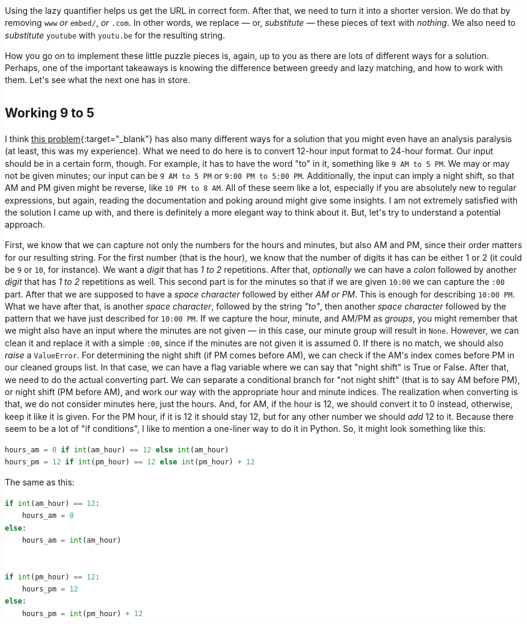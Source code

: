 Using the lazy quantifier helps us get the URL in correct form. After that, we need to turn it into a shorter version. We do that by removing `www` _or_ `embed/`, _or_ `.com`. In other words, we replace — or, _substitute_ — these pieces of text with _nothing_. We also need to _substitute_ `youtube` with `youtu.be` for the resulting string. 

How you go on to implement these little puzzle pieces is, again, up to you as there are lots of different ways for a solution. Perhaps, one of the important takeaways is knowing the difference between greedy and lazy matching, and how to work with them. Let's see what the next one has in store.

## Working 9 to 5
I think [this problem](https://cs50.harvard.edu/python/2022/psets/7/working/){:target="_blank"} has also many different ways for a solution that you might even have an analysis paralysis (at least, this was my experience). What we need to do here is to convert 12-hour input format to 24-hour format. Our input should be in a certain form, though. For example, it has to have the word "to" in it, something like `9 AM to 5 PM`. We may or may not be given minutes; our input can be `9 AM to 5 PM` or `9:00 PM to 5:00 PM`. Additionally, the input can imply a night shift, so that AM and PM given might be reverse, like `10 PM to 8 AM`. All of these seem like a lot, especially if you are absolutely new to regular expressions, but again, reading the documentation and poking around might give some insights. I am not extremely satisfied with the solution I came up with, and there is definitely a more elegant way to think about it. But, let's try to understand a potential approach.

First, we know that we can capture not only the numbers for the hours and minutes, but also AM and PM, since their order matters for our resulting string. For the first number (that is the hour), we know that the number of digits it has can be either 1 or 2 (it could be `9` or `10`, for instance). We want a _digit_ that has _1 to 2_ repetitions. After that, _optionally_ we can have a _colon_ followed by another _digit_ that has _1 to 2_ repetitions as well. This second part is for the minutes so that if we are given `10:00` we can capture the `:00` part. After that we are supposed to have a _space character_ followed by either _AM or PM_. This is enough for describing `10:00 PM`. What we have after that, is another _space character_, followed by the string _"to"_, then another _space character_ followed by the pattern that we have just described for `10:00 PM`. If we capture the hour, minute, and AM/PM as _groups_, you might remember that we might also have an input where the minutes are not given — in this case, our minute group will result in `None`. However, we can clean it and replace it with a simple `:00`, since if the minutes are not given it is assumed 0. If there is no match, we should also _raise_ a `ValueError`. For determining the night shift (if PM comes before AM), we can check if the AM's index comes before PM in our cleaned groups list. In that case, we can have a flag variable where we can say that "night shift" is True or False. After that, we need to do the actual converting part. We can separate a conditional branch for "not night shift" (that is to say AM before PM), or night shift (PM before AM), and work our way with the appropriate hour and minute indices. The realization when converting is that, we do not consider minutes here, just the hours. And, for AM, if the hour is 12, we should convert it to 0 instead, otherwise, keep it like it is given. For the PM hour, if it is 12 it should stay 12, but for any other number we should _add_ 12 to it. Because there seem to be a lot of "if conditions", I like to mention a one-liner way to do it in Python. So, it might look something like this:

```python
hours_am = 0 if int(am_hour) == 12 else int(am_hour)
hours_pm = 12 if int(pm_hour) == 12 else int(pm_hour) + 12
```

The same as this:

```python
if int(am_hour) == 12:
    hours_am = 0
else:
    hours_am = int(am_hour)


if int(pm_hour) == 12:
    hours_pm = 12
else:
    hours_pm = int(pm_hour) + 12
```
